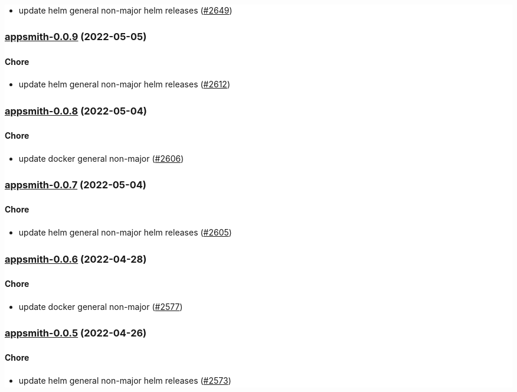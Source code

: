 * update helm general non-major helm releases ([#2649](https://github.com/truecharts/apps/issues/2649))



<a name="appsmith-0.0.9"></a>
### [appsmith-0.0.9](https://github.com/truecharts/apps/compare/appsmith-0.0.8...appsmith-0.0.9) (2022-05-05)

#### Chore

* update helm general non-major helm releases ([#2612](https://github.com/truecharts/apps/issues/2612))



<a name="appsmith-0.0.8"></a>
### [appsmith-0.0.8](https://github.com/truecharts/apps/compare/appsmith-0.0.7...appsmith-0.0.8) (2022-05-04)

#### Chore

* update docker general non-major ([#2606](https://github.com/truecharts/apps/issues/2606))



<a name="appsmith-0.0.7"></a>
### [appsmith-0.0.7](https://github.com/truecharts/apps/compare/appsmith-0.0.6...appsmith-0.0.7) (2022-05-04)

#### Chore

* update helm general non-major helm releases ([#2605](https://github.com/truecharts/apps/issues/2605))



<a name="appsmith-0.0.6"></a>
### [appsmith-0.0.6](https://github.com/truecharts/apps/compare/appsmith-0.0.5...appsmith-0.0.6) (2022-04-28)

#### Chore

* update docker general non-major ([#2577](https://github.com/truecharts/apps/issues/2577))



<a name="appsmith-0.0.5"></a>
### [appsmith-0.0.5](https://github.com/truecharts/apps/compare/appsmith-0.0.4...appsmith-0.0.5) (2022-04-26)

#### Chore

* update helm general non-major helm releases ([#2573](https://github.com/truecharts/apps/issues/2573))


